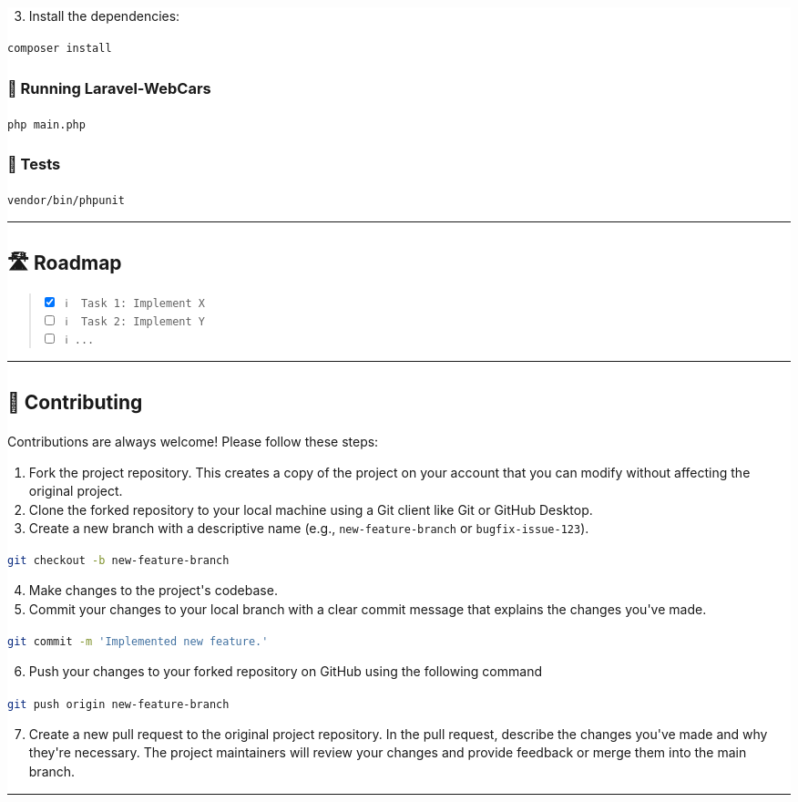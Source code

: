 3. Install the dependencies:
```sh
composer install
```

### 🤖 Running Laravel-WebCars

```sh
php main.php
```

### 🧪 Tests
```sh
vendor/bin/phpunit
```

---


## 🛣 Roadmap

> - [X] `ℹ️  Task 1: Implement X`
> - [ ] `ℹ️  Task 2: Implement Y`
> - [ ] `ℹ️ ...`


---

## 🤝 Contributing

Contributions are always welcome! Please follow these steps:
1. Fork the project repository. This creates a copy of the project on your account that you can modify without affecting the original project.
2. Clone the forked repository to your local machine using a Git client like Git or GitHub Desktop.
3. Create a new branch with a descriptive name (e.g., `new-feature-branch` or `bugfix-issue-123`).
```sh
git checkout -b new-feature-branch
```
4. Make changes to the project's codebase.
5. Commit your changes to your local branch with a clear commit message that explains the changes you've made.
```sh
git commit -m 'Implemented new feature.'
```
6. Push your changes to your forked repository on GitHub using the following command
```sh
git push origin new-feature-branch
```
7. Create a new pull request to the original project repository. In the pull request, describe the changes you've made and why they're necessary.
The project maintainers will review your changes and provide feedback or merge them into the main branch.

---
